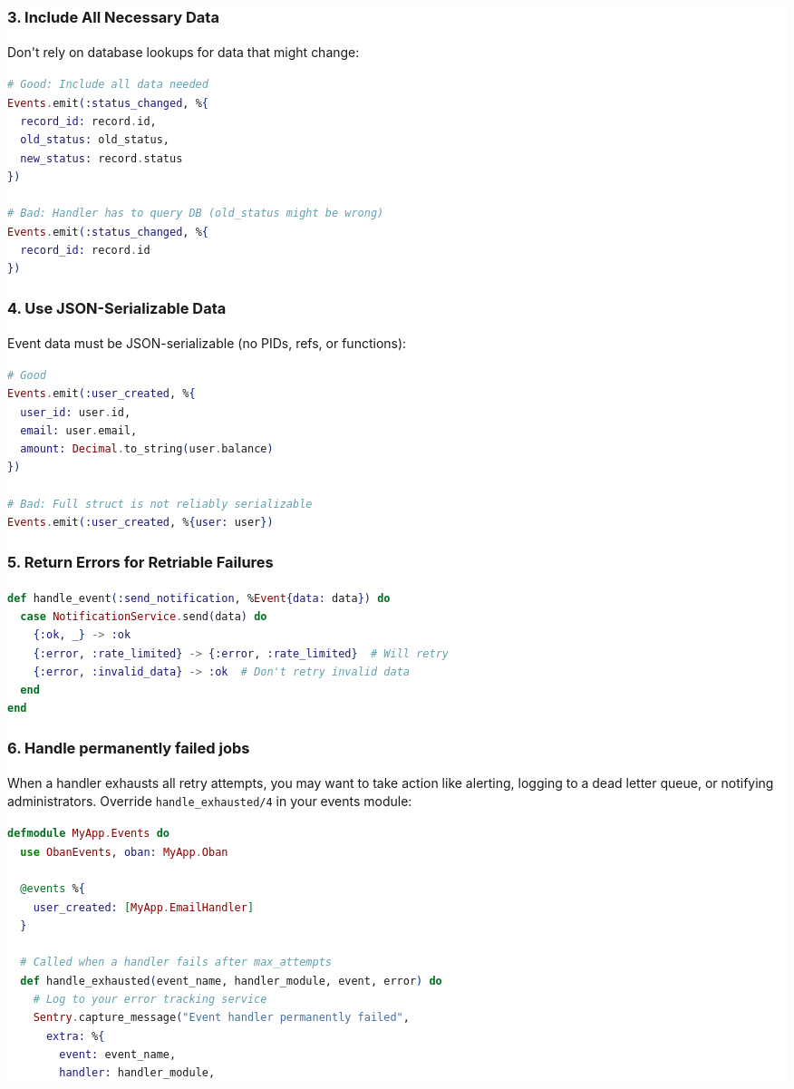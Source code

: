 ### 3. Include All Necessary Data

Don't rely on database lookups for data that might change:

```elixir
# Good: Include all data needed
Events.emit(:status_changed, %{
  record_id: record.id,
  old_status: old_status,
  new_status: record.status
})

# Bad: Handler has to query DB (old_status might be wrong)
Events.emit(:status_changed, %{
  record_id: record.id
})
```

### 4. Use JSON-Serializable Data

Event data must be JSON-serializable (no PIDs, refs, or functions):

```elixir
# Good
Events.emit(:user_created, %{
  user_id: user.id,
  email: user.email,
  amount: Decimal.to_string(user.balance)
})

# Bad: Full struct is not reliably serializable
Events.emit(:user_created, %{user: user})
```

### 5. Return Errors for Retriable Failures

```elixir
def handle_event(:send_notification, %Event{data: data}) do
  case NotificationService.send(data) do
    {:ok, _} -> :ok
    {:error, :rate_limited} -> {:error, :rate_limited}  # Will retry
    {:error, :invalid_data} -> :ok  # Don't retry invalid data
  end
end
```

### 6. Handle permanently failed jobs

When a handler exhausts all retry attempts, you may want to take action like alerting, logging to a dead letter queue, or notifying administrators. Override `handle_exhausted/4` in your events module:

```elixir
defmodule MyApp.Events do
  use ObanEvents, oban: MyApp.Oban

  @events %{
    user_created: [MyApp.EmailHandler]
  }

  # Called when a handler fails after max_attempts
  def handle_exhausted(event_name, handler_module, event, error) do
    # Log to your error tracking service
    Sentry.capture_message("Event handler permanently failed",
      extra: %{
        event: event_name,
        handler: handler_module,
```